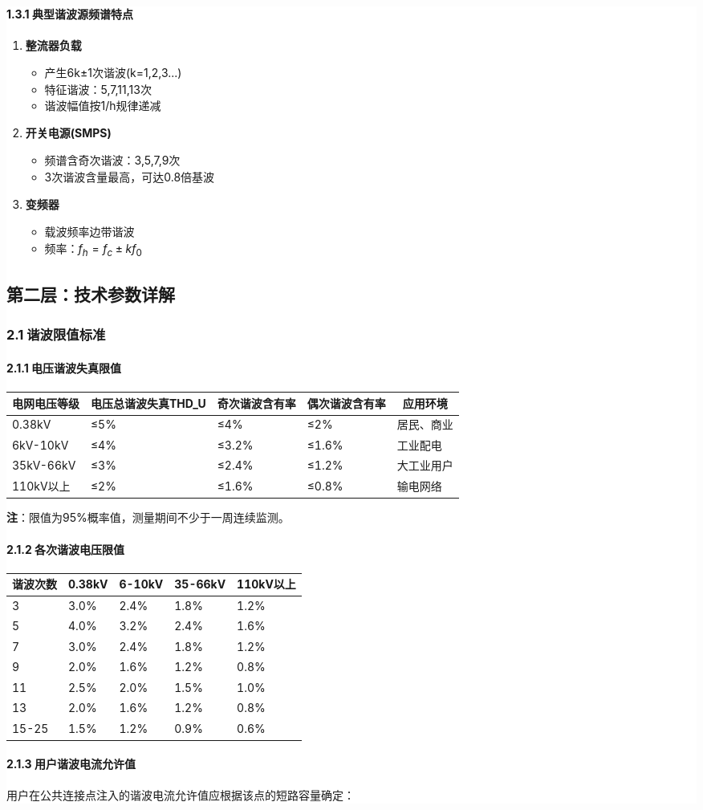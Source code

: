 #### 1.3.1 典型谐波源频谱特点

1. **整流器负载**
   - 产生6k±1次谐波(k=1,2,3...)
   - 特征谐波：5,7,11,13次
   - 谐波幅值按1/h规律递减

2. **开关电源(SMPS)**
   - 频谱含奇次谐波：3,5,7,9次
   - 3次谐波含量最高，可达0.8倍基波

3. **变频器**
   - 载波频率边带谐波
   - 频率：$f_h = f_c ± kf_0$

## 第二层：技术参数详解

### 2.1 谐波限值标准

#### 2.1.1 电压谐波失真限值

| 电网电压等级 | 电压总谐波失真THD_U | 奇次谐波含有率 | 偶次谐波含有率 | 应用环境 |
|-------------|------------------|----------------|----------------|----------|
| 0.38kV | ≤5% | ≤4% | ≤2% | 居民、商业 |
| 6kV-10kV | ≤4% | ≤3.2% | ≤1.6% | 工业配电 |
| 35kV-66kV | ≤3% | ≤2.4% | ≤1.2% | 大工业用户 |
| 110kV以上 | ≤2% | ≤1.6% | ≤0.8% | 输电网络 |

**注**：限值为95%概率值，测量期间不少于一周连续监测。

#### 2.1.2 各次谐波电压限值

| 谐波次数 | 0.38kV | 6-10kV | 35-66kV | 110kV以上 |
|----------|--------|--------|---------|-------------|
| 3 | 3.0% | 2.4% | 1.8% | 1.2% |
| 5 | 4.0% | 3.2% | 2.4% | 1.6% |
| 7 | 3.0% | 2.4% | 1.8% | 1.2% |
| 9 | 2.0% | 1.6% | 1.2% | 0.8% |
| 11 | 2.5% | 2.0% | 1.5% | 1.0% |
| 13 | 2.0% | 1.6% | 1.2% | 0.8% |
| 15-25 | 1.5% | 1.2% | 0.9% | 0.6% |

#### 2.1.3 用户谐波电流允许值

用户在公共连接点注入的谐波电流允许值应根据该点的短路容量确定：
